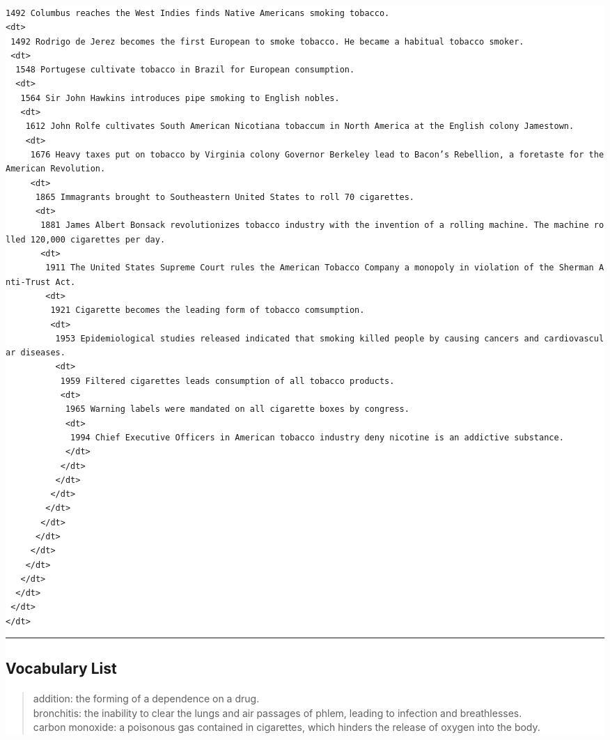     1492 Columbus reaches the West Indies finds Native Americans smoking tobacco.
    <dt>
     1492 Rodrigo de Jerez becomes the first European to smoke tobacco. He became a habitual tobacco smoker.
     <dt>
      1548 Portugese cultivate tobacco in Brazil for European consumption.
      <dt>
       1564 Sir John Hawkins introduces pipe smoking to English nobles.
       <dt>
        1612 John Rolfe cultivates South American Nicotiana tobaccum in North America at the English colony Jamestown.
        <dt>
         1676 Heavy taxes put on tobacco by Virginia colony Governor Berkeley lead to Bacon’s Rebellion, a foretaste for the American Revolution.
         <dt>
          1865 Immagrants brought to Southeastern United States to roll 70 cigarettes.
          <dt>
           1881 James Albert Bonsack revolutionizes tobacco industry with the invention of a rolling machine. The machine rolled 120,000 cigarettes per day.
           <dt>
            1911 The United States Supreme Court rules the American Tobacco Company a monopoly in violation of the Sherman Anti-Trust Act.
            <dt>
             1921 Cigarette becomes the leading form of tobacco comsumption.
             <dt>
              1953 Epidemiological studies released indicated that smoking killed people by causing cancers and cardiovascular diseases.
              <dt>
               1959 Filtered cigarettes leads consumption of all tobacco products.
               <dt>
                1965 Warning labels were mandated on all cigarette boxes by congress.
                <dt>
                 1994 Chief Executive Officers in American tobacco industry deny nicotine is an addictive substance.
                </dt>
               </dt>
              </dt>
             </dt>
            </dt>
           </dt>
          </dt>
         </dt>
        </dt>
       </dt>
      </dt>
     </dt>
    </dt>
   </dt>
  </dl>
 </blockquote>
 <hr/>
 <h2>
  Vocabulary List
 </h2>
 <blockquote>
  <dl>
   <dt>
    addition: the forming of a dependence on a drug.
    <dt>
     bronchitis: the inability to clear the lungs and air passages of phlem, leading to infection and breathlesses.
     <dt>
      carbon monoxide: a poisonous gas contained in cigarettes, which hinders the release of oxygen into the body.
      <dt>